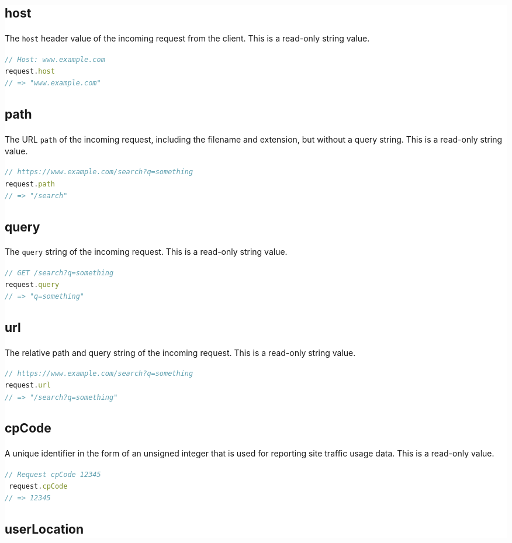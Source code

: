 ## host

The `host` header value of the incoming request from the client. This is a read-only string value.

```javascript
// Host: www.example.com
request.host
// => "www.example.com"
```

## path

The URL `path` of the incoming request, including the filename and extension, but without a query string. This is a read-only string value.

```javascript
// https://www.example.com/search?q=something
request.path
// => "/search"
```

## query

The `query` string of the incoming request. This is a read-only string value.

```javascript
// GET /search?q=something
request.query
// => "q=something"
```

## url

The relative path and query string of the incoming request. This is a read-only string value.

```javascript
// https://www.example.com/search?q=something
request.url
// => "/search?q=something"
```

## cpCode

A unique identifier in the form of an unsigned integer that is used for reporting site traffic usage data. This is a read-only value.

```javascript
// Request cpCode 12345
 request.cpCode
// => 12345
```

## userLocation
